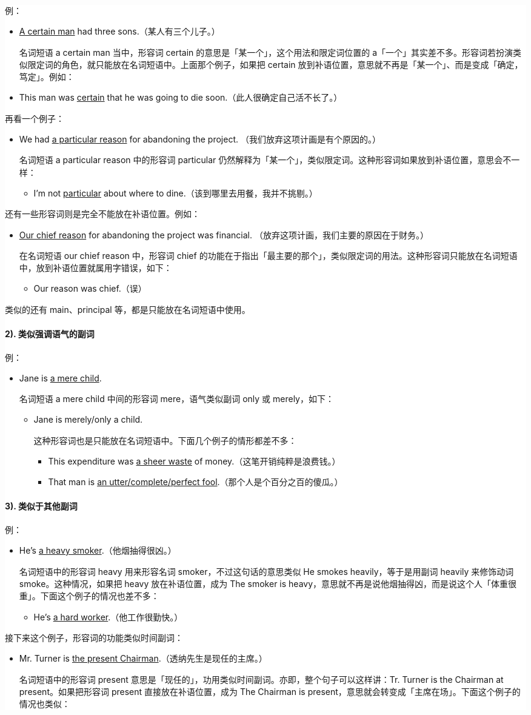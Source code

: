 例：

  - <u>A certain man</u> had three sons.（某人有三个儿子。）

    名词短语 a certain man 当中，形容词 certain 的意思是「某一个」，这个用法和限定词位置的 a「一个」其实差不多。形容词若扮演类似限定词的角色，就只能放在名词短语中。上面那个例子，如果把 certain 放到补语位置，意思就不再是「某一个」、而是变成「确定，笃定」。例如：

  - This man was <u>certain</u> that he was going to die soon.（此人很确定自己活不长了。）

再看一个例子：

  - We had <u>a particular reason</u> for abandoning the project.
（我们放弃这项计画是有个原因的。）

    名词短语 a particular reason 中的形容词 particular 仍然解释为「某一个」，类似限定词。这种形容词如果放到补语位置，意思会不一样：

      - I’m not <u>particular</u> about where to dine.（该到哪里去用餐，我并不挑剔。）

还有一些形容词则是完全不能放在补语位置。例如：

  - <u>Our chief reason</u> for abandoning the project was financial.
（放弃这项计画，我们主要的原因在于财务。）

    在名词短语 our chief reason 中，形容词 chief 的功能在于指出「最主要的那个」，类似限定词的用法。这种形容词只能放在名词短语中，放到补语位置就属用字错误，如下：

      - Our reason was chief.（误）

类似的还有 main、principal 等，都是只能放在名词短语中使用。

#### 2). 类似强调语气的副词

例：

  - Jane is <u>a mere child</u>.

    名词短语 a mere child 中间的形容词 mere，语气类似副词 only 或 merely，如下：

      - Jane is merely/only a child.

        这种形容词也是只能放在名词短语中。下面几个例子的情形都差不多：

          - This expenditure was <u>a sheer waste</u> of money.（这笔开销纯粹是浪费钱。）

          - That man is <u>an utter/complete/perfect fool</u>.（那个人是个百分之百的傻瓜。）

#### 3). 类似于其他副词

例：

  - He’s <u>a heavy smoker</u>.（他烟抽得很凶。）

    名词短语中的形容词 heavy 用来形容名词 smoker，不过这句话的意思类似 He smokes heavily，等于是用副词 heavily 来修饰动词 smoke。这种情况，如果把 heavy 放在补语位置，成为 The smoker is heavy，意思就不再是说他烟抽得凶，而是说这个人「体重很重」。下面这个例子的情况也差不多：

      - He’s <u>a hard worker</u>.（他工作很勤快。）

接下来这个例子，形容词的功能类似时间副词：

  - Mr. Turner is <u>the present Chairman</u>.（透纳先生是现任的主席。）

    名词短语中的形容词 present 意思是「现任的」，功用类似时间副词。亦即，整个句子可以这样讲：Tr. Turner is the Chairman at present。如果把形容词 present 直接放在补语位置，成为 The Chairman is present，意思就会转变成「主席在场」。下面这个例子的情况也类似：
